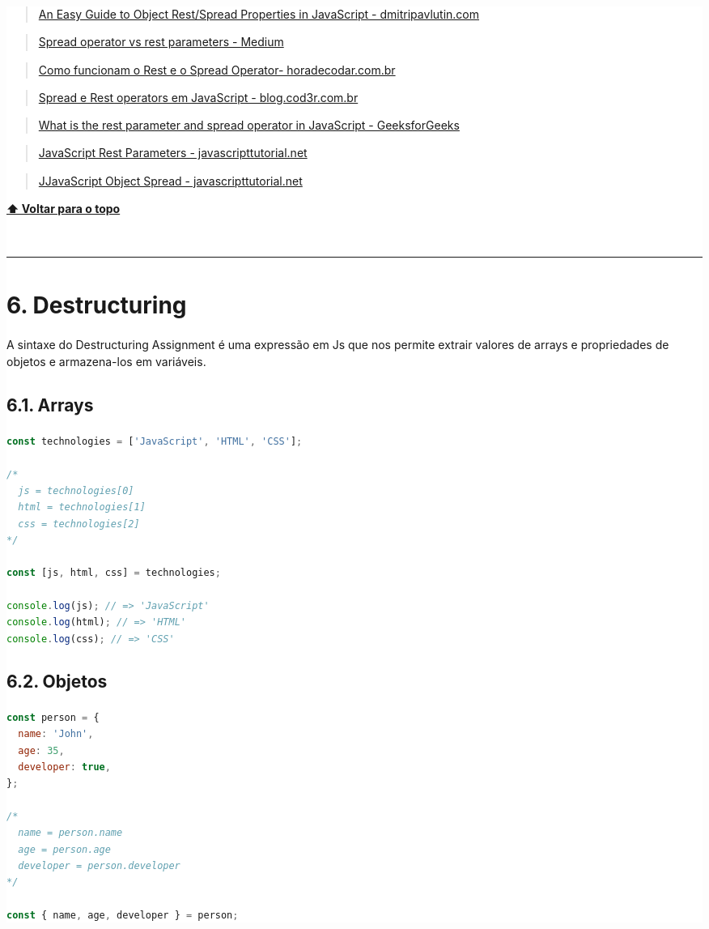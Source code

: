 > [An Easy Guide to Object Rest/Spread Properties in JavaScript - dmitripavlutin.com](https://dmitripavlutin.com/object-rest-spread-properties-javascript/)

> [Spread operator vs rest parameters - Medium](https://medium.com/trainingcenter/spread-operator-vs-rest-parameters-f8688d8e1761)

> [Como funcionam o Rest e o Spread Operator- horadecodar.com.br](https://www.horadecodar.com.br/2019/03/19/como-funcionam-o-rest-e-o-spread-operator/)

> [Spread e Rest operators em JavaScript - blog.cod3r.com.br](https://blog.cod3r.com.br/spread-rest/)

> [What is the rest parameter and spread operator in JavaScript - GeeksforGeeks](https://www.geeksforgeeks.org/what-is-the-rest-parameter-and-spread-operator-in-javascript/)

> [JavaScript Rest Parameters - javascripttutorial.net](https://www.javascripttutorial.net/es6/javascript-rest-parameters/)

> [JJavaScript Object Spread - javascripttutorial.net](https://www.javascripttutorial.net/es-next/javascript-object-spread/)

**[⬆ Voltar para o topo](#javascript---advanced-concepts)**

<br/>

---

# 6. Destructuring

A sintaxe do Destructuring Assignment é uma expressão em Js que nos permite extrair valores de arrays e propriedades de objetos e armazena-los em variáveis.

## 6.1. Arrays

```js
const technologies = ['JavaScript', 'HTML', 'CSS'];

/*
  js = technologies[0]
  html = technologies[1]
  css = technologies[2]
*/

const [js, html, css] = technologies;

console.log(js); // => 'JavaScript'
console.log(html); // => 'HTML'
console.log(css); // => 'CSS'
```

## 6.2. Objetos

```js
const person = {
  name: 'John',
  age: 35,
  developer: true,
};

/*
  name = person.name
  age = person.age
  developer = person.developer
*/

const { name, age, developer } = person;

```